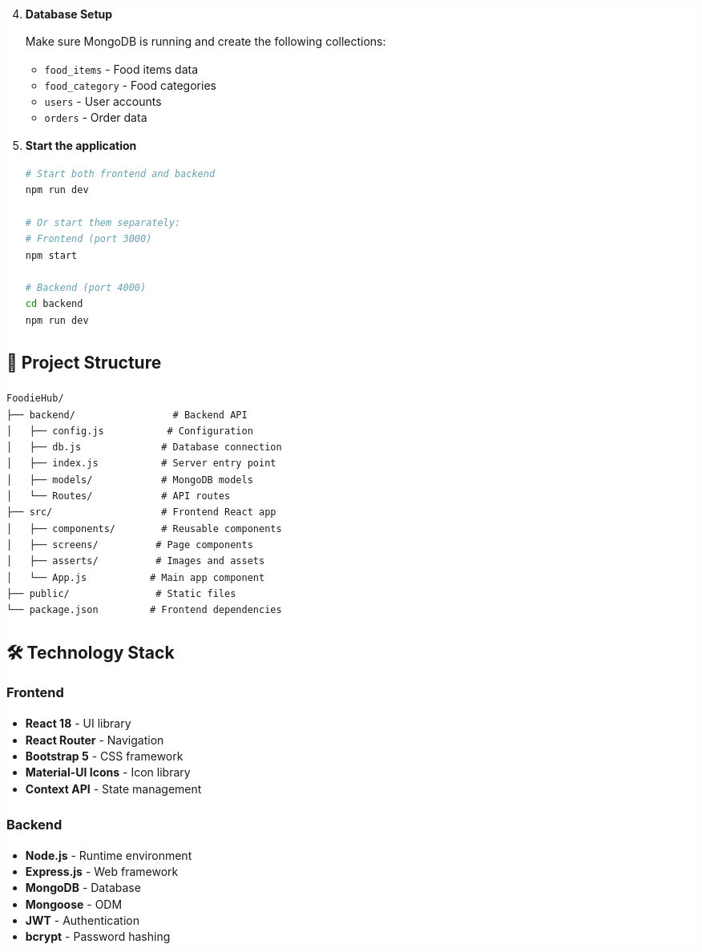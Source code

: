 4. **Database Setup**
   
   Make sure MongoDB is running and create the following collections:
   - `food_items` - Food items data
   - `food_category` - Food categories
   - `users` - User accounts
   - `orders` - Order data

5. **Start the application**
   ```bash
   # Start both frontend and backend
   npm run dev
   
   # Or start them separately:
   # Frontend (port 3000)
   npm start
   
   # Backend (port 4000)
   cd backend
   npm run dev
   ```

## 📁 Project Structure

```
FoodieHub/
├── backend/                 # Backend API
│   ├── config.js           # Configuration
│   ├── db.js              # Database connection
│   ├── index.js           # Server entry point
│   ├── models/            # MongoDB models
│   └── Routes/            # API routes
├── src/                   # Frontend React app
│   ├── components/        # Reusable components
│   ├── screens/          # Page components
│   ├── asserts/          # Images and assets
│   └── App.js           # Main app component
├── public/               # Static files
└── package.json         # Frontend dependencies
```

## 🛠️ Technology Stack

### Frontend
- **React 18** - UI library
- **React Router** - Navigation
- **Bootstrap 5** - CSS framework
- **Material-UI Icons** - Icon library
- **Context API** - State management

### Backend
- **Node.js** - Runtime environment
- **Express.js** - Web framework
- **MongoDB** - Database
- **Mongoose** - ODM
- **JWT** - Authentication
- **bcrypt** - Password hashing
